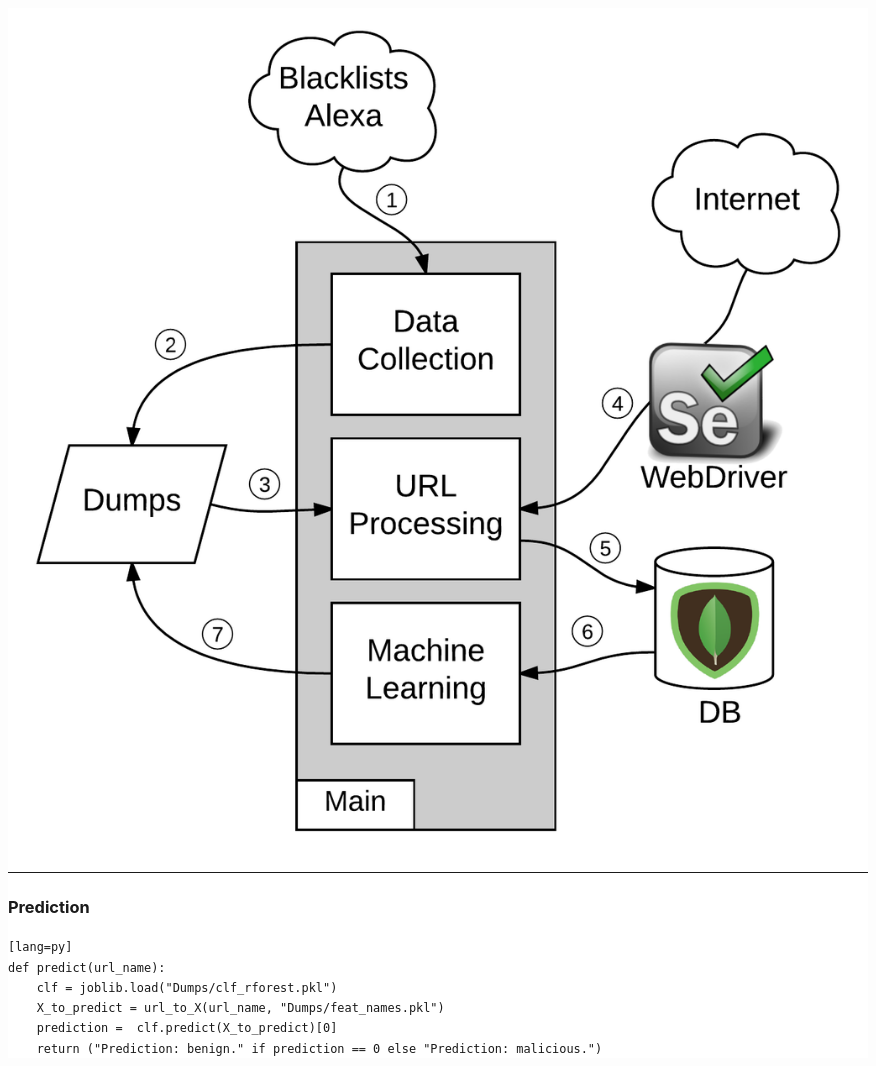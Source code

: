 ![main_architecture](images/main_architecture.png)

***

### Prediction

    [lang=py]
    def predict(url_name):
        clf = joblib.load("Dumps/clf_rforest.pkl")
        X_to_predict = url_to_X(url_name, "Dumps/feat_names.pkl")
        prediction =  clf.predict(X_to_predict)[0]
        return ("Prediction: benign." if prediction == 0 else "Prediction: malicious.")

